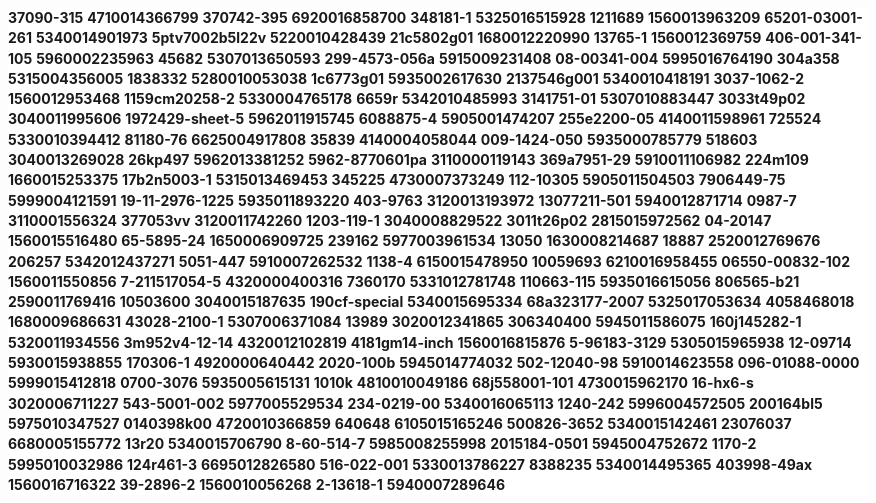 **37090-315**    **4710014366799**    **370742-395**    **6920016858700**    **348181-1**    **5325016515928**
**1211689**    **1560013963209**    **65201-03001-261**    **5340014901973**    **5ptv7002b5l22v**    **5220010428439**
**21c5802g01**    **1680012220990**    **13765-1**    **1560012369759**    **406-001-341-105**    **5960002235963**
**45682**    **5307013650593**    **299-4573-056a**    **5915009231408**    **08-00341-004**    **5995016764190**
**304a358**    **5315004356005**    **1838332**    **5280010053038**    **1c6773g01**    **5935002617630**
**2137546g001**    **5340010418191**    **3037-1062-2**    **1560012953468**    **1159cm20258-2**    **5330004765178**
**6659r**    **5342010485993**    **3141751-01**    **5307010883447**    **3033t49p02**    **3040011995606**
**1972429-sheet-5**    **5962011915745**    **6088875-4**    **5905001474207**    **255e2200-05**    **4140011598961**
**725524**    **5330010394412**    **81180-76**    **6625004917808**    **35839**    **4140004058044**
**009-1424-050**    **5935000785779**    **518603**    **3040013269028**    **26kp497**    **5962013381252**
**5962-8770601pa**    **3110000119143**    **369a7951-29**    **5910011106982**    **224m109**    **1660015253375**
**17b2n5003-1**    **5315013469453**    **345225**    **4730007373249**    **112-10305**    **5905011504503**
**7906449-75**    **5999004121591**    **19-11-2976-1225**    **5935011893220**    **403-9763**    **3120013193972**
**13077211-501**    **5940012871714**    **0987-7**    **3110001556324**    **377053vv**    **3120011742260**
**1203-119-1**    **3040008829522**    **3011t26p02**    **2815015972562**    **04-20147**    **1560015516480**
**65-5895-24**    **1650006909725**    **239162**    **5977003961534**    **13050**    **1630008214687**
**18887**    **2520012769676**    **206257**    **5342012437271**    **5051-447**    **5910007262532**
**1138-4**    **6150015478950**    **10059693**    **6210016958455**    **06550-00832-102**    **1560011550856**
**7-211517054-5**    **4320000400316**    **7360170**    **5331012781748**    **110663-115**    **5935016615056**
**806565-b21**    **2590011769416**    **10503600**    **3040015187635**    **190cf-special**    **5340015695334**
**68a323177-2007**    **5325017053634**    **4058468018**    **1680009686631**    **43028-2100-1**    **5307006371084**
**13989**    **3020012341865**    **306340400**    **5945011586075**    **160j145282-1**    **5320011934556**
**3m952v4-12-14**    **4320012102819**    **4181gm14-inch**    **1560016815876**    **5-96183-3129**    **5305015965938**
**12-09714**    **5930015938855**    **170306-1**    **4920000640442**    **2020-100b**    **5945014774032**
**502-12040-98**    **5910014623558**    **096-01088-0000**    **5999015412818**    **0700-3076**    **5935005615131**
**1010k**    **4810010049186**    **68j558001-101**    **4730015962170**    **16-hx6-s**    **3020006711227**
**543-5001-002**    **5977005529534**    **234-0219-00**    **5340016065113**    **1240-242**    **5996004572505**
**200164bl5**    **5975010347527**    **0140398k00**    **4720010366859**    **640648**    **6105015165246**
**500826-3652**    **5340015142461**    **23076037**    **6680005155772**    **13r20**    **5340015706790**
**8-60-514-7**    **5985008255998**    **2015184-0501**    **5945004752672**    **1170-2**    **5995010032986**
**124r461-3**    **6695012826580**    **516-022-001**    **5330013786227**    **8388235**    **5340014495365**
**403998-49ax**    **1560016716322**    **39-2896-2**    **1560010056268**    **2-13618-1**    **5940007289646**